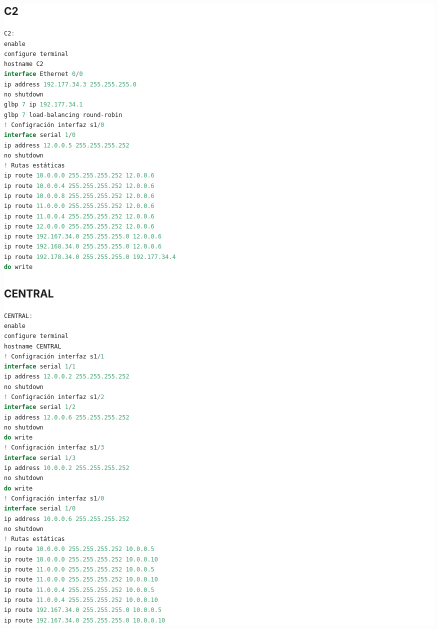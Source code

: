 ## C2

```jsx
C2:
enable
configure terminal
hostname C2
interface Ethernet 0/0
ip address 192.177.34.3 255.255.255.0
no shutdown
glbp 7 ip 192.177.34.1
glbp 7 load-balancing round-robin
! Configración interfaz s1/0
interface serial 1/0
ip address 12.0.0.5 255.255.255.252
no shutdown
! Rutas estáticas
ip route 10.0.0.0 255.255.255.252 12.0.0.6
ip route 10.0.0.4 255.255.255.252 12.0.0.6
ip route 10.0.0.8 255.255.255.252 12.0.0.6
ip route 11.0.0.0 255.255.255.252 12.0.0.6
ip route 11.0.0.4 255.255.255.252 12.0.0.6
ip route 12.0.0.0 255.255.255.252 12.0.0.6
ip route 192.167.34.0 255.255.255.0 12.0.0.6
ip route 192.168.34.0 255.255.255.0 12.0.0.6
ip route 192.178.34.0 255.255.255.0 192.177.34.4
do write
```

## CENTRAL

```jsx
CENTRAL:
enable
configure terminal
hostname CENTRAL
! Configración interfaz s1/1
interface serial 1/1
ip address 12.0.0.2 255.255.255.252
no shutdown
! Configración interfaz s1/2
interface serial 1/2
ip address 12.0.0.6 255.255.255.252
no shutdown
do write
! Configración interfaz s1/3
interface serial 1/3
ip address 10.0.0.2 255.255.255.252
no shutdown
do write
! Configración interfaz s1/0
interface serial 1/0
ip address 10.0.0.6 255.255.255.252
no shutdown
! Rutas estáticas
ip route 10.0.0.0 255.255.255.252 10.0.0.5
ip route 10.0.0.0 255.255.255.252 10.0.0.10
ip route 11.0.0.0 255.255.255.252 10.0.0.5
ip route 11.0.0.0 255.255.255.252 10.0.0.10
ip route 11.0.0.4 255.255.255.252 10.0.0.5
ip route 11.0.0.4 255.255.255.252 10.0.0.10
ip route 192.167.34.0 255.255.255.0 10.0.0.5
ip route 192.167.34.0 255.255.255.0 10.0.0.10
```